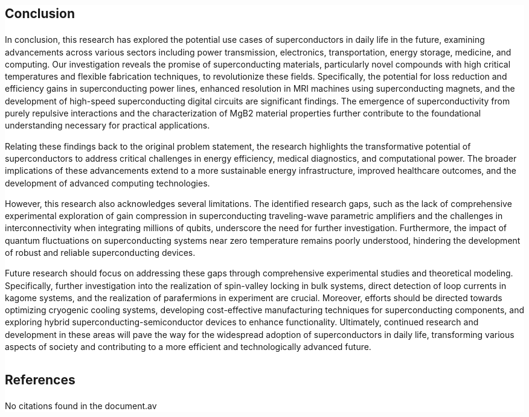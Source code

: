 
## Conclusion

In conclusion, this research has explored the potential use cases of superconductors in daily life in the future, examining advancements across various sectors including power transmission, electronics, transportation, energy storage, medicine, and computing. Our investigation reveals the promise of superconducting materials, particularly novel compounds with high critical temperatures and flexible fabrication techniques, to revolutionize these fields. Specifically, the potential for loss reduction and efficiency gains in superconducting power lines, enhanced resolution in MRI machines using superconducting magnets, and the development of high-speed superconducting digital circuits are significant findings. The emergence of superconductivity from purely repulsive interactions and the characterization of MgB2 material properties further contribute to the foundational understanding necessary for practical applications.

Relating these findings back to the original problem statement, the research highlights the transformative potential of superconductors to address critical challenges in energy efficiency, medical diagnostics, and computational power. The broader implications of these advancements extend to a more sustainable energy infrastructure, improved healthcare outcomes, and the development of advanced computing technologies.

However, this research also acknowledges several limitations. The identified research gaps, such as the lack of comprehensive experimental exploration of gain compression in superconducting traveling-wave parametric amplifiers and the challenges in interconnectivity when integrating millions of qubits, underscore the need for further investigation. Furthermore, the impact of quantum fluctuations on superconducting systems near zero temperature remains poorly understood, hindering the development of robust and reliable superconducting devices.

Future research should focus on addressing these gaps through comprehensive experimental studies and theoretical modeling. Specifically, further investigation into the realization of spin-valley locking in bulk systems, direct detection of loop currents in kagome systems, and the realization of parafermions in experiment are crucial. Moreover, efforts should be directed towards optimizing cryogenic cooling systems, developing cost-effective manufacturing techniques for superconducting components, and exploring hybrid superconducting-semiconductor devices to enhance functionality. Ultimately, continued research and development in these areas will pave the way for the widespread adoption of superconductors in daily life, transforming various aspects of society and contributing to a more efficient and technologically advanced future.

## References

No citations found in the document.av

